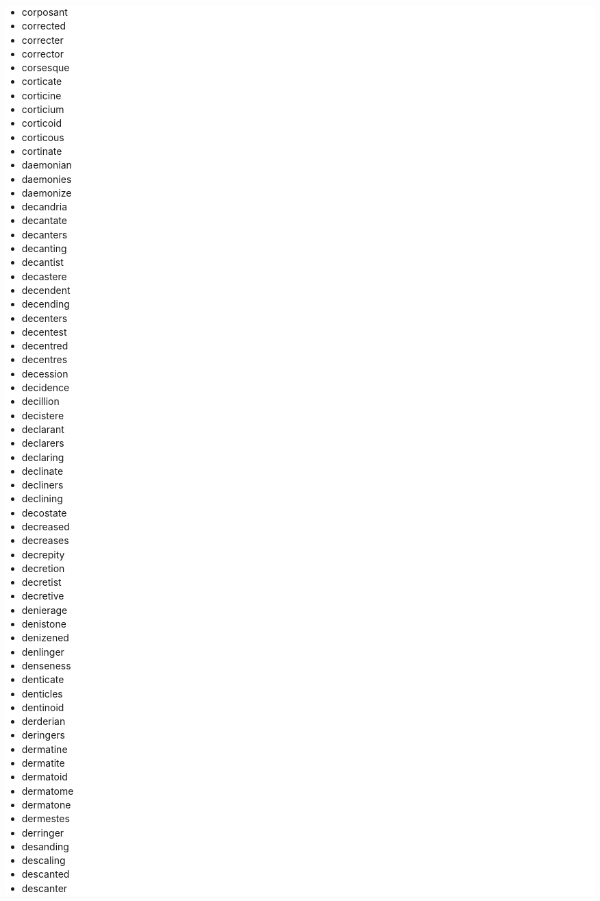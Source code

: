  * corposant
 * corrected
 * correcter
 * corrector
 * corsesque
 * corticate
 * corticine
 * corticium
 * corticoid
 * corticous
 * cortinate
 * daemonian
 * daemonies
 * daemonize
 * decandria
 * decantate
 * decanters
 * decanting
 * decantist
 * decastere
 * decendent
 * decending
 * decenters
 * decentest
 * decentred
 * decentres
 * decession
 * decidence
 * decillion
 * decistere
 * declarant
 * declarers
 * declaring
 * declinate
 * decliners
 * declining
 * decostate
 * decreased
 * decreases
 * decrepity
 * decretion
 * decretist
 * decretive
 * denierage
 * denistone
 * denizened
 * denlinger
 * denseness
 * denticate
 * denticles
 * dentinoid
 * derderian
 * deringers
 * dermatine
 * dermatite
 * dermatoid
 * dermatome
 * dermatone
 * dermestes
 * derringer
 * desanding
 * descaling
 * descanted
 * descanter